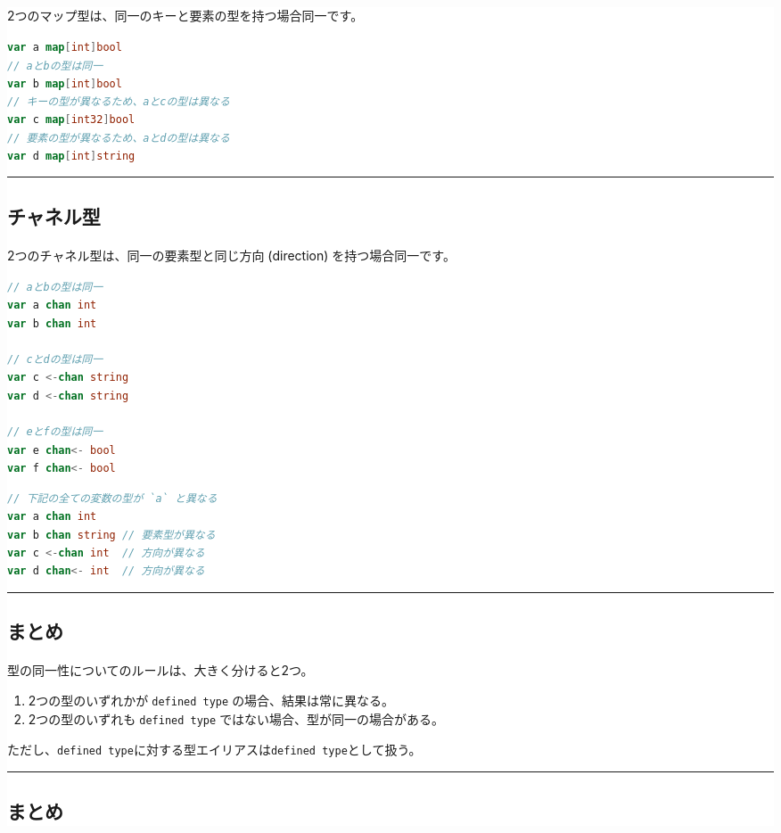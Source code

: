 2つのマップ型は、同一のキーと要素の型を持つ場合同一です。

```go
var a map[int]bool
// aとbの型は同一
var b map[int]bool
// キーの型が異なるため、aとcの型は異なる
var c map[int32]bool
// 要素の型が異なるため、aとdの型は異なる
var d map[int]string
```

---

## チャネル型

2つのチャネル型は、同一の要素型と同じ方向 (direction) を持つ場合同一です。

```go
// aとbの型は同一
var a chan int
var b chan int

// cとdの型は同一
var c <-chan string
var d <-chan string

// eとfの型は同一
var e chan<- bool
var f chan<- bool
```

```go
// 下記の全ての変数の型が `a` と異なる
var a chan int
var b chan string // 要素型が異なる
var c <-chan int  // 方向が異なる
var d chan<- int  // 方向が異なる
```

---

## まとめ

型の同一性についてのルールは、大きく分けると2つ。

1. 2つの型のいずれかが `defined type` の場合、結果は常に異なる。
2. 2つの型のいずれも `defined type` ではない場合、型が同一の場合がある。

ただし、`defined type`に対する型エイリアスは`defined type`として扱う。

---

## まとめ
